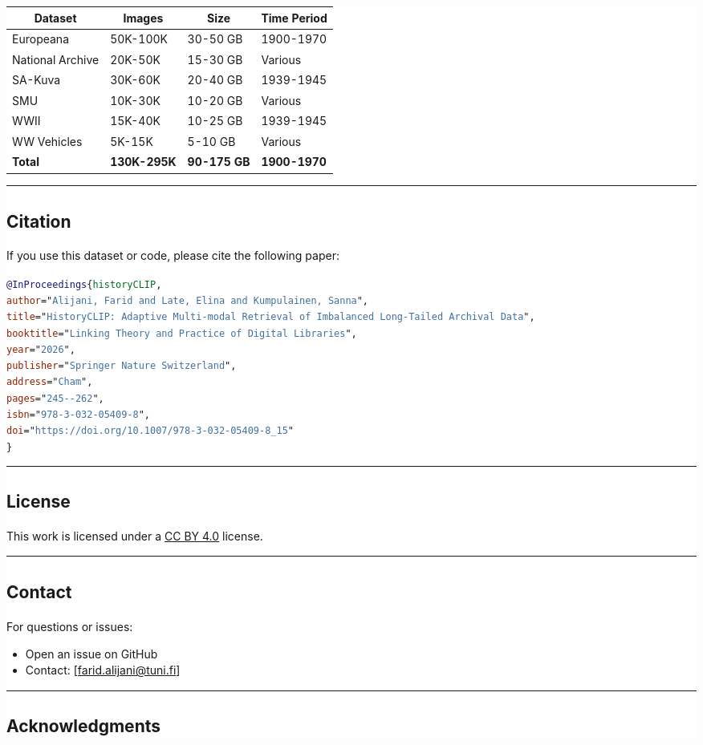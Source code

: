 | Dataset | Images | Size | Time Period |
|---------|--------|------|-------------|
| Europeana | 50K-100K | 30-50 GB | 1900-1970 |
| National Archive | 20K-50K | 15-30 GB | Various |
| SA-Kuva | 30K-60K | 20-40 GB | 1939-1945 |
| SMU | 10K-30K | 10-20 GB | Various |
| WWII | 15K-40K | 10-25 GB | 1939-1945 |
| WW Vehicles | 5K-15K | 5-10 GB | Various |
| **Total** | **130K-295K** | **90-175 GB** | **1900-1970** |

---

## Citation

If you use this dataset or code, please cite the following paper:

```bibtex
@InProceedings{historyCLIP,
author="Alijani, Farid and Late, Elina and Kumpulainen, Sanna",
title="HistoryCLIP: Adaptive Multi-modal Retrieval of Imbalanced Long-Tailed Archival Data",
booktitle="Linking Theory and Practice of Digital Libraries",
year="2026",
publisher="Springer Nature Switzerland",
address="Cham",
pages="245--262",
isbn="978-3-032-05409-8",
doi="https://doi.org/10.1007/978-3-032-05409-8_15"
}
```

---

## License

This work is licensed under a [CC BY 4.0](https://creativecommons.org/licenses/by/4.0/) license.

---

## Contact

For questions or issues:
- Open an issue on GitHub
- Contact: [farid.alijani@tuni.fi]

---

## Acknowledgments
